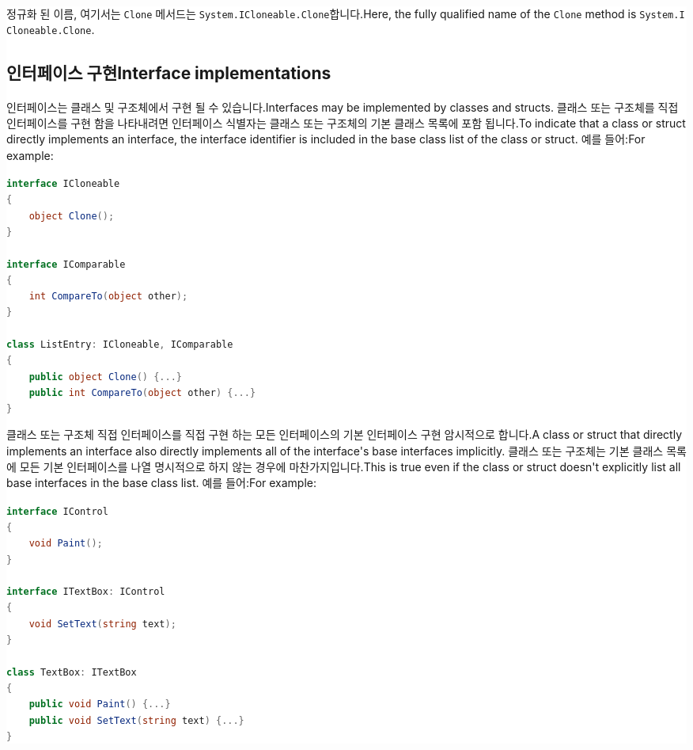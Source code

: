 <span data-ttu-id="902c2-254">정규화 된 이름, 여기서는 `Clone` 메서드는 `System.ICloneable.Clone`합니다.</span><span class="sxs-lookup"><span data-stu-id="902c2-254">Here, the fully qualified name of the `Clone` method is `System.ICloneable.Clone`.</span></span>

## <a name="interface-implementations"></a><span data-ttu-id="902c2-255">인터페이스 구현</span><span class="sxs-lookup"><span data-stu-id="902c2-255">Interface implementations</span></span>

<span data-ttu-id="902c2-256">인터페이스는 클래스 및 구조체에서 구현 될 수 있습니다.</span><span class="sxs-lookup"><span data-stu-id="902c2-256">Interfaces may be implemented by classes and structs.</span></span> <span data-ttu-id="902c2-257">클래스 또는 구조체를 직접 인터페이스를 구현 함을 나타내려면 인터페이스 식별자는 클래스 또는 구조체의 기본 클래스 목록에 포함 됩니다.</span><span class="sxs-lookup"><span data-stu-id="902c2-257">To indicate that a class or struct directly implements an interface, the interface identifier is included in the base class list of the class or struct.</span></span> <span data-ttu-id="902c2-258">예를 들어:</span><span class="sxs-lookup"><span data-stu-id="902c2-258">For example:</span></span>
```csharp
interface ICloneable
{
    object Clone();
}

interface IComparable
{
    int CompareTo(object other);
}

class ListEntry: ICloneable, IComparable
{
    public object Clone() {...}
    public int CompareTo(object other) {...}
}
```

<span data-ttu-id="902c2-259">클래스 또는 구조체 직접 인터페이스를 직접 구현 하는 모든 인터페이스의 기본 인터페이스 구현 암시적으로 합니다.</span><span class="sxs-lookup"><span data-stu-id="902c2-259">A class or struct that directly implements an interface also directly implements all of the interface's base interfaces implicitly.</span></span> <span data-ttu-id="902c2-260">클래스 또는 구조체는 기본 클래스 목록에 모든 기본 인터페이스를 나열 명시적으로 하지 않는 경우에 마찬가지입니다.</span><span class="sxs-lookup"><span data-stu-id="902c2-260">This is true even if the class or struct doesn't explicitly list all base interfaces in the base class list.</span></span> <span data-ttu-id="902c2-261">예를 들어:</span><span class="sxs-lookup"><span data-stu-id="902c2-261">For example:</span></span>
```csharp
interface IControl
{
    void Paint();
}

interface ITextBox: IControl
{
    void SetText(string text);
}

class TextBox: ITextBox
{
    public void Paint() {...}
    public void SetText(string text) {...}
}
```
